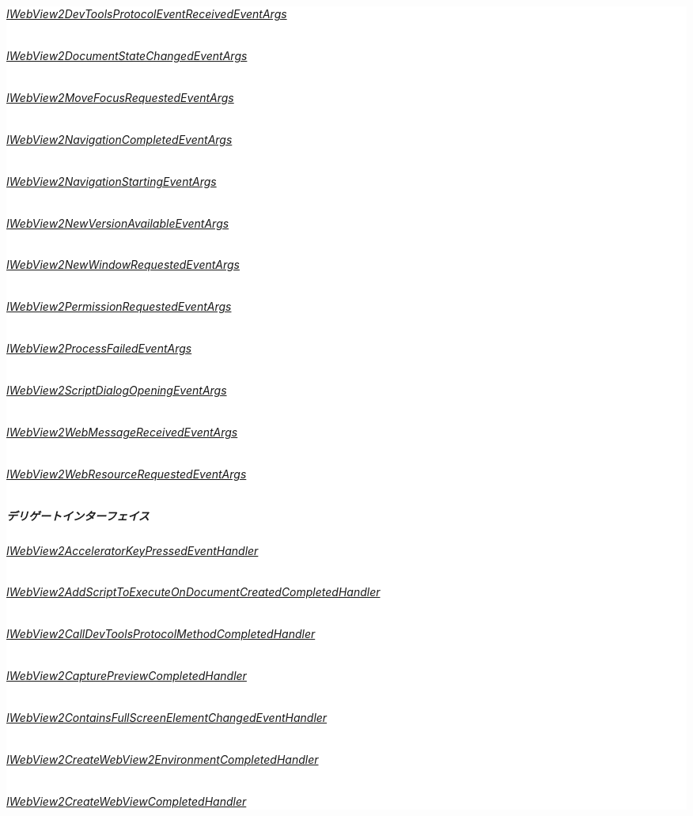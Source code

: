 ###### [IWebView2DevToolsProtocolEventReceivedEventArgs](webview2/reference/Archived/0.8.355/IWebView2DevToolsProtocolEventReceivedEventArgs.md)
###### [IWebView2DocumentStateChangedEventArgs](webview2/reference/Archived/0.8.355/IWebView2DocumentStateChangedEventArgs.md)
###### [IWebView2MoveFocusRequestedEventArgs](webview2/reference/Archived/0.8.355/IWebView2MoveFocusRequestedEventArgs.md)
###### [IWebView2NavigationCompletedEventArgs](webview2/reference/Archived/0.8.355/IWebView2NavigationCompletedEventArgs.md)
###### [IWebView2NavigationStartingEventArgs](webview2/reference/Archived/0.8.355/IWebView2NavigationStartingEventArgs.md)
###### [IWebView2NewVersionAvailableEventArgs](webview2/reference/Archived/0.8.355/IWebView2NewVersionAvailableEventArgs.md)
###### [IWebView2NewWindowRequestedEventArgs](webview2/reference/Archived/0.8.355/IWebView2NewWindowRequestedEventArgs.md)
###### [IWebView2PermissionRequestedEventArgs](webview2/reference/Archived/0.8.355/IWebView2PermissionRequestedEventArgs.md)
###### [IWebView2ProcessFailedEventArgs](webview2/reference/Archived/0.8.355/IWebView2ProcessFailedEventArgs.md)
###### [IWebView2ScriptDialogOpeningEventArgs](webview2/reference/Archived/0.8.355/IWebView2ScriptDialogOpeningEventArgs.md)
###### [IWebView2WebMessageReceivedEventArgs](webview2/reference/Archived/0.8.355/IWebView2WebMessageReceivedEventArgs.md)
###### [IWebView2WebResourceRequestedEventArgs](webview2/reference/Archived/0.8.355/IWebView2WebResourceRequestedEventArgs.md)
##### デリゲートインターフェイス
###### [IWebView2AcceleratorKeyPressedEventHandler](webview2/reference/Archived/0.8.355/IWebView2AcceleratorKeyPressedEventHandler.md)
###### [IWebView2AddScriptToExecuteOnDocumentCreatedCompletedHandler](webview2/reference/Archived/0.8.355/IWebView2AddScriptToExecuteOnDocumentCreatedCompletedHandler.md)
###### [IWebView2CallDevToolsProtocolMethodCompletedHandler](webview2/reference/Archived/0.8.355/IWebView2CallDevToolsProtocolMethodCompletedHandler.md)
###### [IWebView2CapturePreviewCompletedHandler](webview2/reference/Archived/0.8.355/IWebView2CapturePreviewCompletedHandler.md)
###### [IWebView2ContainsFullScreenElementChangedEventHandler](webview2/reference/Archived/0.8.355/IWebView2ContainsFullScreenElementChangedEventHandler.md)
###### [IWebView2CreateWebView2EnvironmentCompletedHandler](webview2/reference/Archived/0.8.355/IWebView2CreateWebView2EnvironmentCompletedHandler.md)
###### [IWebView2CreateWebViewCompletedHandler](webview2/reference/Archived/0.8.355/IWebView2CreateWebViewCompletedHandler.md)